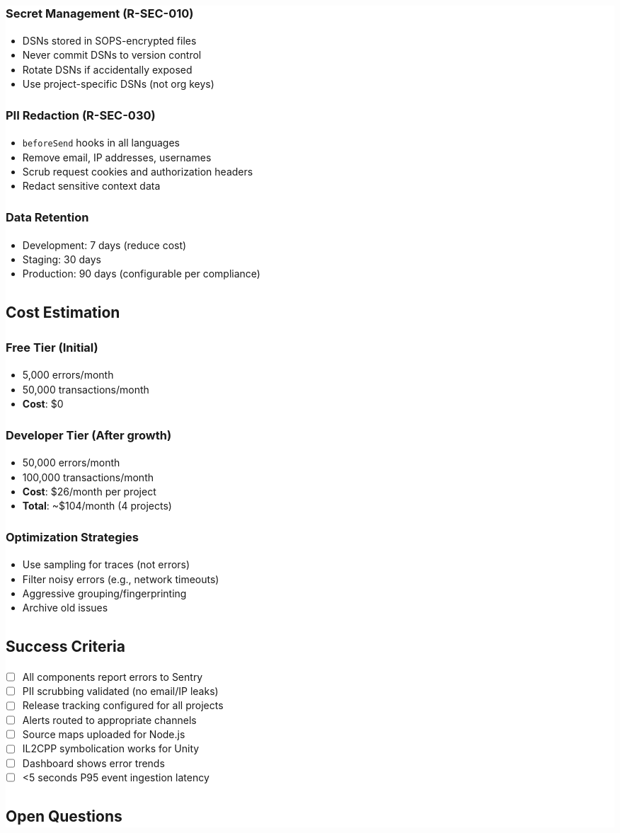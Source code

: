 ### Secret Management (R-SEC-010)
- DSNs stored in SOPS-encrypted files
- Never commit DSNs to version control
- Rotate DSNs if accidentally exposed
- Use project-specific DSNs (not org keys)

### PII Redaction (R-SEC-030)
- `beforeSend` hooks in all languages
- Remove email, IP addresses, usernames
- Scrub request cookies and authorization headers
- Redact sensitive context data

### Data Retention
- Development: 7 days (reduce cost)
- Staging: 30 days
- Production: 90 days (configurable per compliance)

## Cost Estimation

### Free Tier (Initial)
- 5,000 errors/month
- 50,000 transactions/month
- **Cost**: $0

### Developer Tier (After growth)
- 50,000 errors/month
- 100,000 transactions/month
- **Cost**: $26/month per project
- **Total**: ~$104/month (4 projects)

### Optimization Strategies
- Use sampling for traces (not errors)
- Filter noisy errors (e.g., network timeouts)
- Aggressive grouping/fingerprinting
- Archive old issues

## Success Criteria

- [ ] All components report errors to Sentry
- [ ] PII scrubbing validated (no email/IP leaks)
- [ ] Release tracking configured for all projects
- [ ] Alerts routed to appropriate channels
- [ ] Source maps uploaded for Node.js
- [ ] IL2CPP symbolication works for Unity
- [ ] Dashboard shows error trends
- [ ] <5 seconds P95 event ingestion latency

## Open Questions
